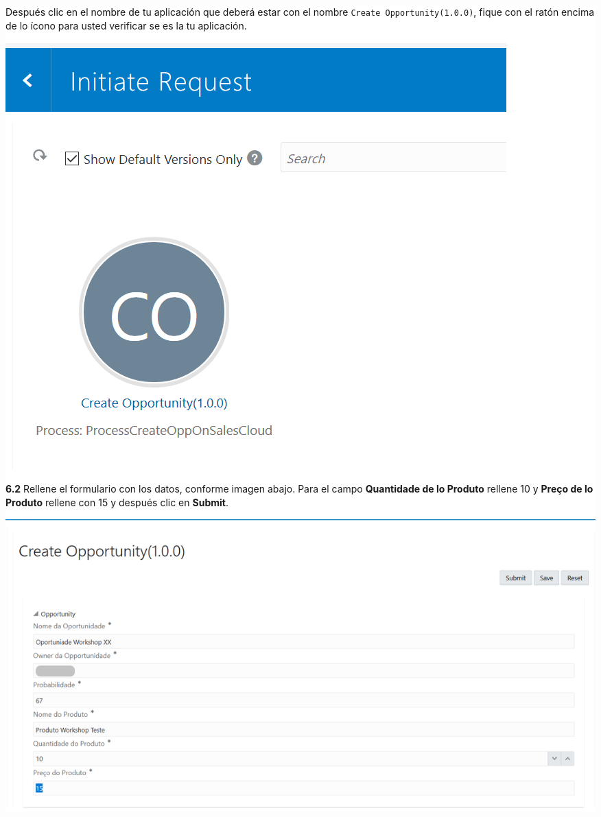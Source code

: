 Después clic en el nombre de tu aplicación que deberá estar con el nombre `Create Opportunity(1.0.0)`, fique con el ratón encima de lo ícono para usted verificar se es la tu aplicación.

![image031.png](images/2/image031.png)

**6.2** Rellene el formulario con los datos, conforme imagen abajo. Para el campo **Quantidade de lo Produto** rellene 10 y **Preço de lo Produto** rellene con 15 y después clic en **Submit**. 

![image032.png](images/2/image032.png)
